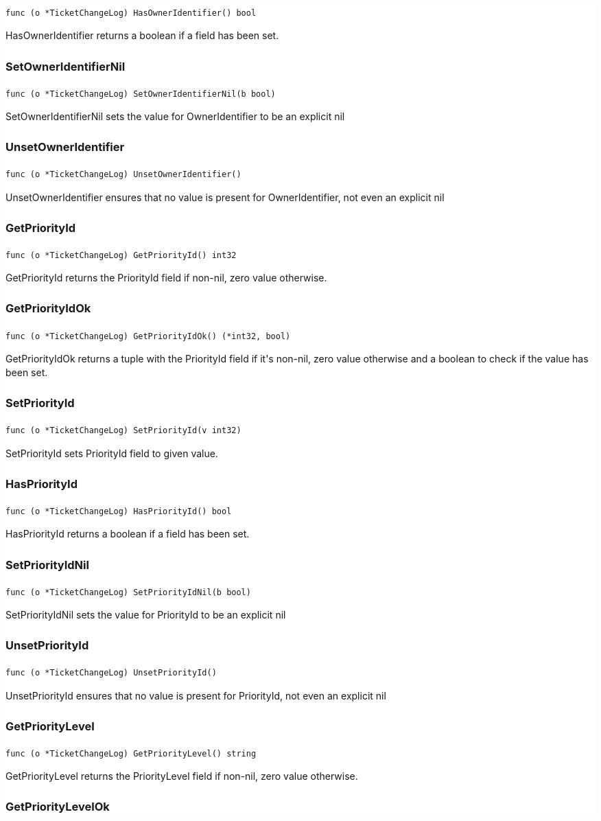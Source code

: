 `func (o *TicketChangeLog) HasOwnerIdentifier() bool`

HasOwnerIdentifier returns a boolean if a field has been set.

### SetOwnerIdentifierNil

`func (o *TicketChangeLog) SetOwnerIdentifierNil(b bool)`

 SetOwnerIdentifierNil sets the value for OwnerIdentifier to be an explicit nil

### UnsetOwnerIdentifier
`func (o *TicketChangeLog) UnsetOwnerIdentifier()`

UnsetOwnerIdentifier ensures that no value is present for OwnerIdentifier, not even an explicit nil
### GetPriorityId

`func (o *TicketChangeLog) GetPriorityId() int32`

GetPriorityId returns the PriorityId field if non-nil, zero value otherwise.

### GetPriorityIdOk

`func (o *TicketChangeLog) GetPriorityIdOk() (*int32, bool)`

GetPriorityIdOk returns a tuple with the PriorityId field if it's non-nil, zero value otherwise
and a boolean to check if the value has been set.

### SetPriorityId

`func (o *TicketChangeLog) SetPriorityId(v int32)`

SetPriorityId sets PriorityId field to given value.

### HasPriorityId

`func (o *TicketChangeLog) HasPriorityId() bool`

HasPriorityId returns a boolean if a field has been set.

### SetPriorityIdNil

`func (o *TicketChangeLog) SetPriorityIdNil(b bool)`

 SetPriorityIdNil sets the value for PriorityId to be an explicit nil

### UnsetPriorityId
`func (o *TicketChangeLog) UnsetPriorityId()`

UnsetPriorityId ensures that no value is present for PriorityId, not even an explicit nil
### GetPriorityLevel

`func (o *TicketChangeLog) GetPriorityLevel() string`

GetPriorityLevel returns the PriorityLevel field if non-nil, zero value otherwise.

### GetPriorityLevelOk
